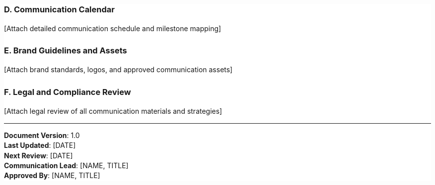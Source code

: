 ### D. Communication Calendar
[Attach detailed communication schedule and milestone mapping]

### E. Brand Guidelines and Assets
[Attach brand standards, logos, and approved communication assets]

### F. Legal and Compliance Review
[Attach legal review of all communication materials and strategies]

---

**Document Version**: 1.0  
**Last Updated**: [DATE]  
**Next Review**: [DATE]  
**Communication Lead**: [NAME, TITLE]  
**Approved By**: [NAME, TITLE]
